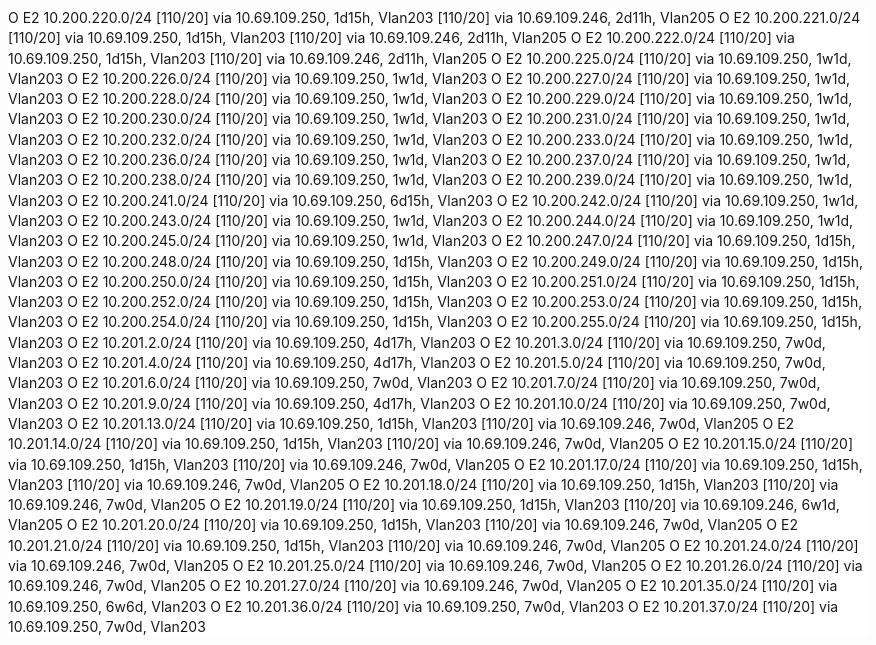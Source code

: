 O E2     10.200.220.0/24 [110/20] via 10.69.109.250, 1d15h, Vlan203
                         [110/20] via 10.69.109.246, 2d11h, Vlan205
O E2     10.200.221.0/24 [110/20] via 10.69.109.250, 1d15h, Vlan203
                         [110/20] via 10.69.109.246, 2d11h, Vlan205
O E2     10.200.222.0/24 [110/20] via 10.69.109.250, 1d15h, Vlan203
                         [110/20] via 10.69.109.246, 2d11h, Vlan205
O E2     10.200.225.0/24 [110/20] via 10.69.109.250, 1w1d, Vlan203
O E2     10.200.226.0/24 [110/20] via 10.69.109.250, 1w1d, Vlan203
O E2     10.200.227.0/24 [110/20] via 10.69.109.250, 1w1d, Vlan203
O E2     10.200.228.0/24 [110/20] via 10.69.109.250, 1w1d, Vlan203
O E2     10.200.229.0/24 [110/20] via 10.69.109.250, 1w1d, Vlan203
O E2     10.200.230.0/24 [110/20] via 10.69.109.250, 1w1d, Vlan203
O E2     10.200.231.0/24 [110/20] via 10.69.109.250, 1w1d, Vlan203
O E2     10.200.232.0/24 [110/20] via 10.69.109.250, 1w1d, Vlan203
O E2     10.200.233.0/24 [110/20] via 10.69.109.250, 1w1d, Vlan203
O E2     10.200.236.0/24 [110/20] via 10.69.109.250, 1w1d, Vlan203
O E2     10.200.237.0/24 [110/20] via 10.69.109.250, 1w1d, Vlan203
O E2     10.200.238.0/24 [110/20] via 10.69.109.250, 1w1d, Vlan203
O E2     10.200.239.0/24 [110/20] via 10.69.109.250, 1w1d, Vlan203
O E2     10.200.241.0/24 [110/20] via 10.69.109.250, 6d15h, Vlan203
O E2     10.200.242.0/24 [110/20] via 10.69.109.250, 1w1d, Vlan203
O E2     10.200.243.0/24 [110/20] via 10.69.109.250, 1w1d, Vlan203
O E2     10.200.244.0/24 [110/20] via 10.69.109.250, 1w1d, Vlan203
O E2     10.200.245.0/24 [110/20] via 10.69.109.250, 1w1d, Vlan203
O E2     10.200.247.0/24 [110/20] via 10.69.109.250, 1d15h, Vlan203
O E2     10.200.248.0/24 [110/20] via 10.69.109.250, 1d15h, Vlan203
O E2     10.200.249.0/24 [110/20] via 10.69.109.250, 1d15h, Vlan203
O E2     10.200.250.0/24 [110/20] via 10.69.109.250, 1d15h, Vlan203
O E2     10.200.251.0/24 [110/20] via 10.69.109.250, 1d15h, Vlan203
O E2     10.200.252.0/24 [110/20] via 10.69.109.250, 1d15h, Vlan203
O E2     10.200.253.0/24 [110/20] via 10.69.109.250, 1d15h, Vlan203
O E2     10.200.254.0/24 [110/20] via 10.69.109.250, 1d15h, Vlan203
O E2     10.200.255.0/24 [110/20] via 10.69.109.250, 1d15h, Vlan203
O E2     10.201.2.0/24 [110/20] via 10.69.109.250, 4d17h, Vlan203
O E2     10.201.3.0/24 [110/20] via 10.69.109.250, 7w0d, Vlan203
O E2     10.201.4.0/24 [110/20] via 10.69.109.250, 4d17h, Vlan203
O E2     10.201.5.0/24 [110/20] via 10.69.109.250, 7w0d, Vlan203
O E2     10.201.6.0/24 [110/20] via 10.69.109.250, 7w0d, Vlan203
O E2     10.201.7.0/24 [110/20] via 10.69.109.250, 7w0d, Vlan203
O E2     10.201.9.0/24 [110/20] via 10.69.109.250, 4d17h, Vlan203
O E2     10.201.10.0/24 [110/20] via 10.69.109.250, 7w0d, Vlan203
O E2     10.201.13.0/24 [110/20] via 10.69.109.250, 1d15h, Vlan203
                        [110/20] via 10.69.109.246, 7w0d, Vlan205
O E2     10.201.14.0/24 [110/20] via 10.69.109.250, 1d15h, Vlan203
                        [110/20] via 10.69.109.246, 7w0d, Vlan205
O E2     10.201.15.0/24 [110/20] via 10.69.109.250, 1d15h, Vlan203
                        [110/20] via 10.69.109.246, 7w0d, Vlan205
O E2     10.201.17.0/24 [110/20] via 10.69.109.250, 1d15h, Vlan203
                        [110/20] via 10.69.109.246, 7w0d, Vlan205
O E2     10.201.18.0/24 [110/20] via 10.69.109.250, 1d15h, Vlan203
                        [110/20] via 10.69.109.246, 7w0d, Vlan205
O E2     10.201.19.0/24 [110/20] via 10.69.109.250, 1d15h, Vlan203
                        [110/20] via 10.69.109.246, 6w1d, Vlan205
O E2     10.201.20.0/24 [110/20] via 10.69.109.250, 1d15h, Vlan203
                        [110/20] via 10.69.109.246, 7w0d, Vlan205
O E2     10.201.21.0/24 [110/20] via 10.69.109.250, 1d15h, Vlan203
                        [110/20] via 10.69.109.246, 7w0d, Vlan205
O E2     10.201.24.0/24 [110/20] via 10.69.109.246, 7w0d, Vlan205
O E2     10.201.25.0/24 [110/20] via 10.69.109.246, 7w0d, Vlan205
O E2     10.201.26.0/24 [110/20] via 10.69.109.246, 7w0d, Vlan205
O E2     10.201.27.0/24 [110/20] via 10.69.109.246, 7w0d, Vlan205
O E2     10.201.35.0/24 [110/20] via 10.69.109.250, 6w6d, Vlan203
O E2     10.201.36.0/24 [110/20] via 10.69.109.250, 7w0d, Vlan203
O E2     10.201.37.0/24 [110/20] via 10.69.109.250, 7w0d, Vlan203